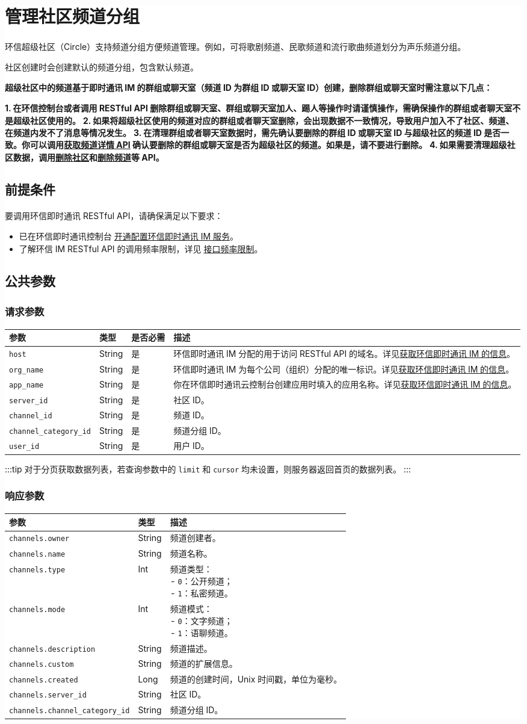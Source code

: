 # 管理社区频道分组

<Toc />

环信超级社区（Circle）支持频道分组方便频道管理。例如，可将歌剧频道、民歌频道和流行歌曲频道划分为声乐频道分组。

社区创建时会创建默认的频道分组，包含默认频道。

**超级社区中的频道基于即时通讯 IM 的群组或聊天室（频道 ID 为群组 ID 或聊天室 ID）创建，删除群组或聊天室时需注意以下几点：**

**1. 在环信控制台或者调用 RESTful API 删除群组或聊天室、群组或聊天室加人、踢人等操作时请谨慎操作，需确保操作的群组或者聊天室不是超级社区使用的。**
**2. 如果将超级社区使用的频道对应的群组或者聊天室删除，会出现数据不一致情况，导致用户加入不了社区、频道、在频道内发不了消息等情况发生。**
**3. 在清理群组或者聊天室数据时，需先确认要删除的群组 ID 或聊天室 ID 与超级社区的频道 ID 是否一致。你可以调用[获取频道详情 API](channel_mgmt_rest.html#查询指定频道详情) 确认要删除的群组或聊天室是否为超级社区的频道。如果是，请不要进行删除。**
**4. 如果需要清理超级社区数据，调用[删除社区](server_mgmt_rest.html#删除社区)和[删除频道](channel_mgmt_rest.html#删除频道)等 API。**

## 前提条件

要调用环信即时通讯 RESTful API，请确保满足以下要求：

- 已在环信即时通讯控制台 [开通配置环信即时通讯 IM 服务](/document/server-side/enable_and_configure_IM.html)。
- 了解环信 IM RESTful API 的调用频率限制，详见 [接口频率限制](/product/limitationapi.html)。

## 公共参数

### 请求参数

| 参数       | 类型   | 是否必需 | 描述                                                         |
| :--------- | :----- | :------- | :----------------------------------------------------------- |
| `host`       | String | 是       | 环信即时通讯 IM 分配的用于访问 RESTful API 的域名。详见[获取环信即时通讯 IM 的信息](/product/enable_and_configure_IM.html#获取环信即时通讯-im-的信息)。 |
| `org_name`   | String | 是       | 环信即时通讯 IM 为每个公司（组织）分配的唯一标识。详见[获取环信即时通讯 IM 的信息](/product/enable_and_configure_IM.html#获取环信即时通讯-im-的信息)。 |
| `app_name`   | String | 是       | 你在环信即时通讯云控制台创建应用时填入的应用名称。详见[获取环信即时通讯 IM 的信息](/product/enable_and_configure_IM.html#获取环信即时通讯-im-的信息)。 |
| `server_id`  | String | 是       | 社区 ID。                                                  |
| `channel_id` | String | 是       | 频道 ID。                                                 |
| `channel_category_id` | String | 是       | 频道分组 ID。                                                 |
| `user_id`    | String | 是       | 用户 ID。                                                    |

:::tip
对于分页获取数据列表，若查询参数中的 `limit` 和 `cursor` 均未设置，则服务器返回首页的数据列表。
:::

### 响应参数

| 参数       | 类型   | 描述                             |
| :-----------------| :----- | :----------------------------------------------------------- |
| `channels.owner`   | String   | 频道创建者。                           |
| `channels.name`       | String   | 频道名称。                       |
| `channels.type`       | Int   | 频道类型：<br/> - `0`：公开频道；<br/> - `1`：私密频道。           |
| `channels.mode`       | Int   | 频道模式：<br/> - `0`：文字频道；<br/> - `1`：语聊频道。  |
| `channels.description`   | String    | 频道描述。|
| `channels.custom`    | String   | 频道的扩展信息。                      |
| `channels.created`    | Long   | 频道的创建时间，Unix 时间戳，单位为毫秒。       |
| `channels.server_id`   | String   | 社区 ID。                          |
| `channels.channel_category_id`   | String   | 频道分组 ID。        |
